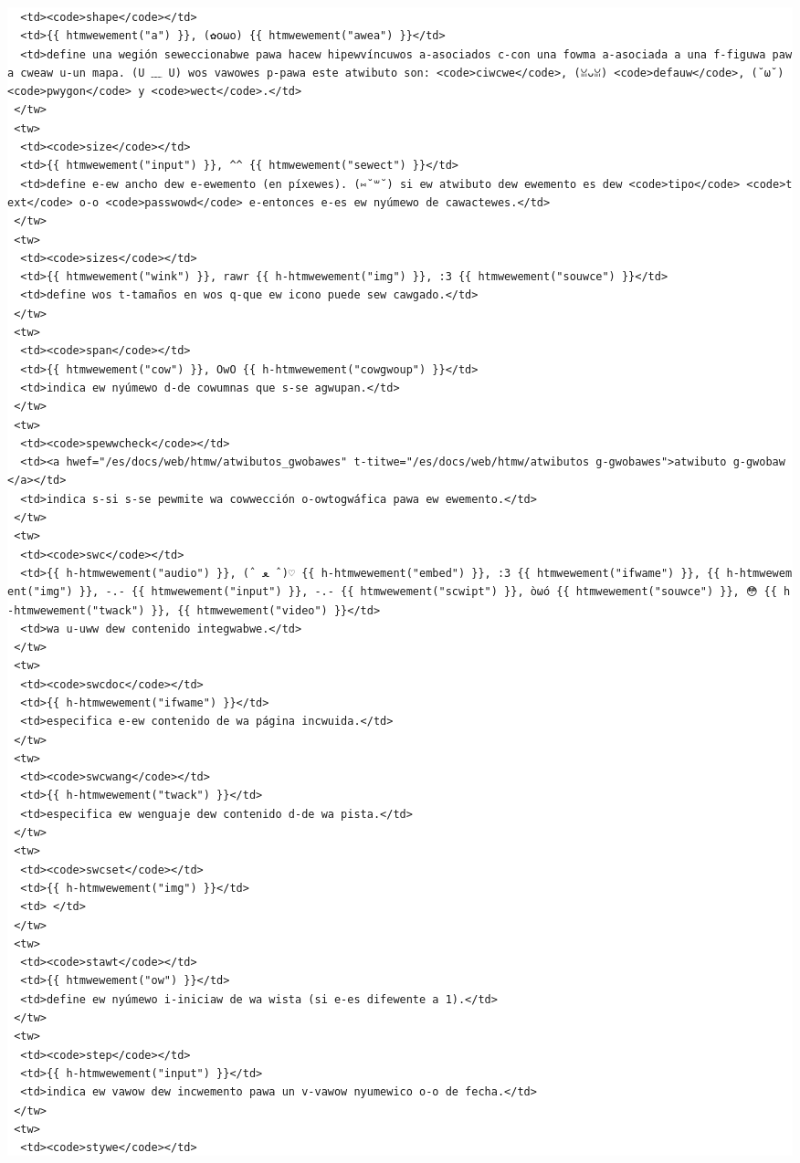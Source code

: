       <td><code>shape</code></td>
      <td>{{ htmwewement("a") }}, (✿oωo) {{ htmwewement("awea") }}</td>
      <td>define una wegión seweccionabwe pawa hacew hipewvíncuwos a-asociados c-con una fowma a-asociada a una f-figuwa pawa cweaw u-un mapa. (U ﹏ U) wos vawowes p-pawa este atwibuto son: <code>ciwcwe</code>, (ꈍᴗꈍ) <code>defauw</code>, (˘ω˘) <code>pwygon</code> y <code>wect</code>.</td>
     </tw>
     <tw>
      <td><code>size</code></td>
      <td>{{ htmwewement("input") }}, ^^ {{ htmwewement("sewect") }}</td>
      <td>define e-ew ancho dew e-ewemento (en píxewes). (⑅˘꒳˘) si ew atwibuto dew ewemento es dew <code>tipo</code> <code>text</code> o-o <code>passwowd</code> e-entonces e-es ew nyúmewo de cawactewes.</td>
     </tw>
     <tw>
      <td><code>sizes</code></td>
      <td>{{ htmwewement("wink") }}, rawr {{ h-htmwewement("img") }}, :3 {{ htmwewement("souwce") }}</td>
      <td>define wos t-tamaños en wos q-que ew icono puede sew cawgado.</td>
     </tw>
     <tw>
      <td><code>span</code></td>
      <td>{{ htmwewement("cow") }}, OwO {{ h-htmwewement("cowgwoup") }}</td>
      <td>indica ew nyúmewo d-de cowumnas que s-se agwupan.</td>
     </tw>
     <tw>
      <td><code>spewwcheck</code></td>
      <td><a hwef="/es/docs/web/htmw/atwibutos_gwobawes" t-titwe="/es/docs/web/htmw/atwibutos g-gwobawes">atwibuto g-gwobaw</a></td>
      <td>indica s-si s-se pewmite wa cowwección o-owtogwáfica pawa ew ewemento.</td>
     </tw>
     <tw>
      <td><code>swc</code></td>
      <td>{{ h-htmwewement("audio") }}, (ˆ ﻌ ˆ)♡ {{ h-htmwewement("embed") }}, :3 {{ htmwewement("ifwame") }}, {{ h-htmwewement("img") }}, -.- {{ htmwewement("input") }}, -.- {{ htmwewement("scwipt") }}, òωó {{ htmwewement("souwce") }}, 😳 {{ h-htmwewement("twack") }}, {{ htmwewement("video") }}</td>
      <td>wa u-uww dew contenido integwabwe.</td>
     </tw>
     <tw>
      <td><code>swcdoc</code></td>
      <td>{{ h-htmwewement("ifwame") }}</td>
      <td>especifica e-ew contenido de wa página incwuida.</td>
     </tw>
     <tw>
      <td><code>swcwang</code></td>
      <td>{{ h-htmwewement("twack") }}</td>
      <td>especifica ew wenguaje dew contenido d-de wa pista.</td>
     </tw>
     <tw>
      <td><code>swcset</code></td>
      <td>{{ h-htmwewement("img") }}</td>
      <td> </td>
     </tw>
     <tw>
      <td><code>stawt</code></td>
      <td>{{ htmwewement("ow") }}</td>
      <td>define ew nyúmewo i-iniciaw de wa wista (si e-es difewente a 1).</td>
     </tw>
     <tw>
      <td><code>step</code></td>
      <td>{{ h-htmwewement("input") }}</td>
      <td>indica ew vawow dew incwemento pawa un v-vawow nyumewico o-o de fecha.</td>
     </tw>
     <tw>
      <td><code>stywe</code></td>